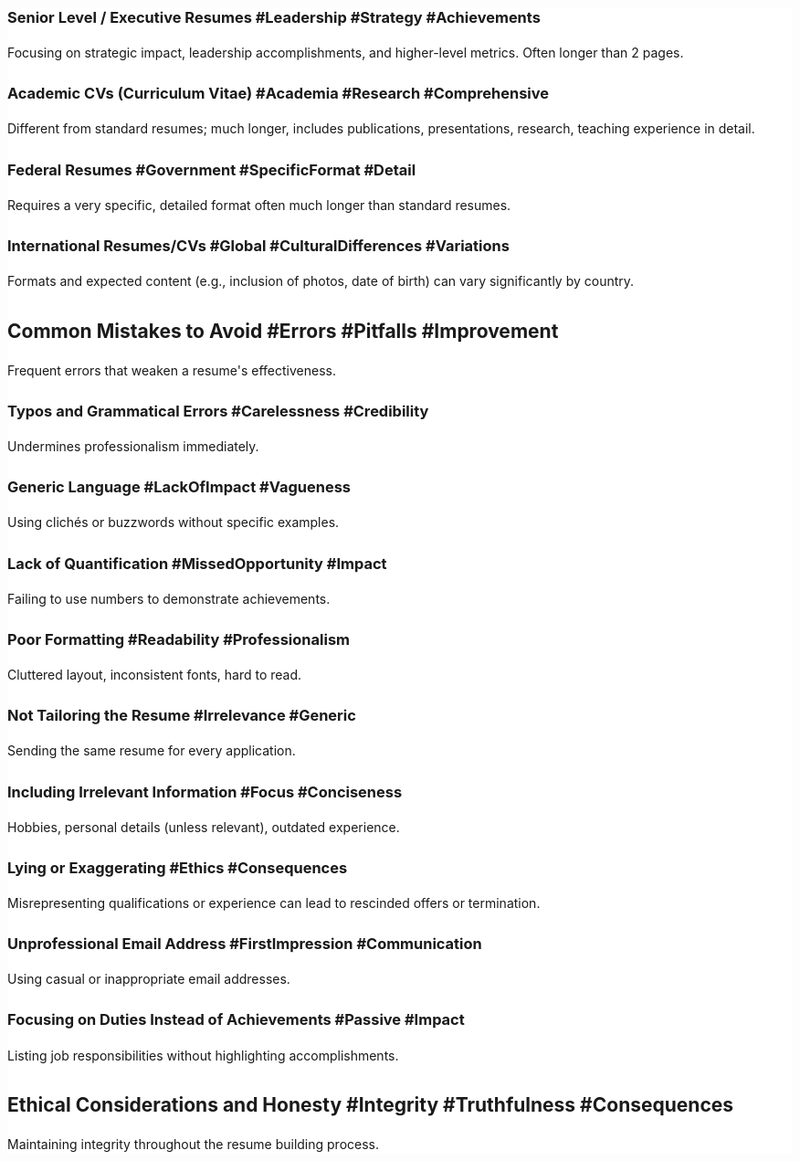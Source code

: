 ### Senior Level / Executive Resumes #Leadership #Strategy #Achievements
Focusing on strategic impact, leadership accomplishments, and higher-level metrics. Often longer than 2 pages.

### Academic CVs (Curriculum Vitae) #Academia #Research #Comprehensive
Different from standard resumes; much longer, includes publications, presentations, research, teaching experience in detail.

### Federal Resumes #Government #SpecificFormat #Detail
Requires a very specific, detailed format often much longer than standard resumes.

### International Resumes/CVs #Global #CulturalDifferences #Variations
Formats and expected content (e.g., inclusion of photos, date of birth) can vary significantly by country.

## Common Mistakes to Avoid #Errors #Pitfalls #Improvement
Frequent errors that weaken a resume's effectiveness.

### Typos and Grammatical Errors #Carelessness #Credibility
Undermines professionalism immediately.
### Generic Language #LackOfImpact #Vagueness
Using clichés or buzzwords without specific examples.
### Lack of Quantification #MissedOpportunity #Impact
Failing to use numbers to demonstrate achievements.
### Poor Formatting #Readability #Professionalism
Cluttered layout, inconsistent fonts, hard to read.
### Not Tailoring the Resume #Irrelevance #Generic
Sending the same resume for every application.
### Including Irrelevant Information #Focus #Conciseness
Hobbies, personal details (unless relevant), outdated experience.
### Lying or Exaggerating #Ethics #Consequences
Misrepresenting qualifications or experience can lead to rescinded offers or termination.
### Unprofessional Email Address #FirstImpression #Communication
Using casual or inappropriate email addresses.
### Focusing on Duties Instead of Achievements #Passive #Impact
Listing job responsibilities without highlighting accomplishments.

## Ethical Considerations and Honesty #Integrity #Truthfulness #Consequences
Maintaining integrity throughout the resume building process.
